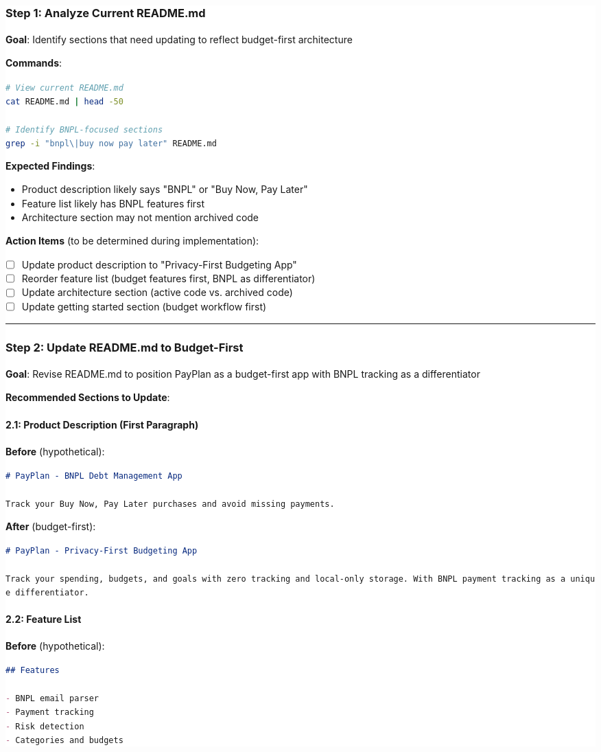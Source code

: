 ### Step 1: Analyze Current README.md

**Goal**: Identify sections that need updating to reflect budget-first architecture

**Commands**:
```bash
# View current README.md
cat README.md | head -50

# Identify BNPL-focused sections
grep -i "bnpl\|buy now pay later" README.md
```

**Expected Findings**:
- Product description likely says "BNPL" or "Buy Now, Pay Later"
- Feature list likely has BNPL features first
- Architecture section may not mention archived code

**Action Items** (to be determined during implementation):
- [ ] Update product description to "Privacy-First Budgeting App"
- [ ] Reorder feature list (budget features first, BNPL as differentiator)
- [ ] Update architecture section (active code vs. archived code)
- [ ] Update getting started section (budget workflow first)

---

### Step 2: Update README.md to Budget-First

**Goal**: Revise README.md to position PayPlan as a budget-first app with BNPL tracking as a differentiator

**Recommended Sections to Update**:

#### 2.1: Product Description (First Paragraph)

**Before** (hypothetical):
```markdown
# PayPlan - BNPL Debt Management App

Track your Buy Now, Pay Later purchases and avoid missing payments.
```

**After** (budget-first):
```markdown
# PayPlan - Privacy-First Budgeting App

Track your spending, budgets, and goals with zero tracking and local-only storage. With BNPL payment tracking as a unique differentiator.
```

#### 2.2: Feature List

**Before** (hypothetical):
```markdown
## Features

- BNPL email parser
- Payment tracking
- Risk detection
- Categories and budgets
```
